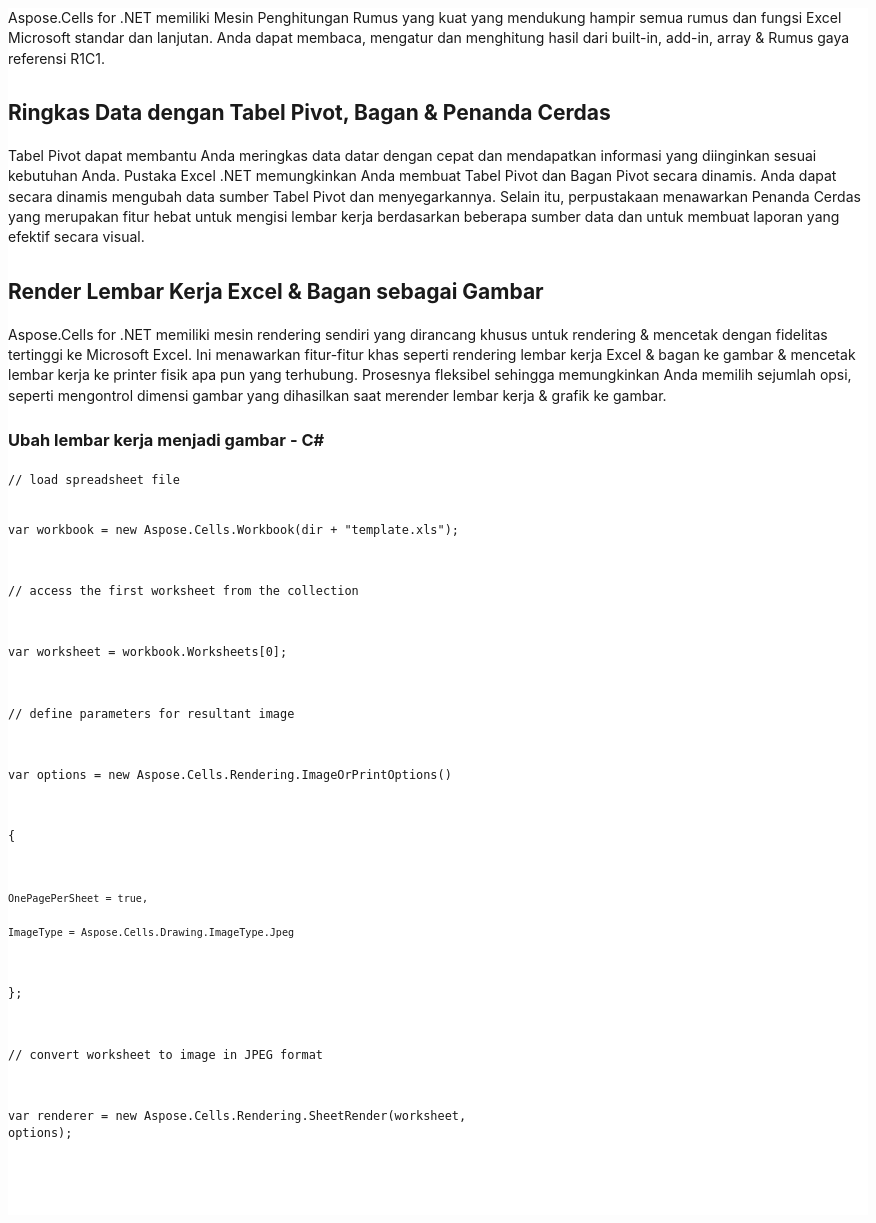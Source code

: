 Aspose.Cells for .NET memiliki Mesin Penghitungan Rumus yang kuat yang mendukung hampir semua rumus dan fungsi Excel Microsoft standar dan lanjutan. Anda dapat membaca, mengatur dan menghitung hasil dari built-in, add-in, array &amp; Rumus gaya referensi R1C1.
    </p>
   </div>
   <div class="col-lg-12">
    <h2 class="h2title">
 Ringkas Data dengan Tabel Pivot, Bagan &amp; Penanda Cerdas
    </h2>
    <p>
 Tabel Pivot dapat membantu Anda meringkas data datar dengan cepat dan mendapatkan informasi yang diinginkan sesuai kebutuhan Anda. Pustaka Excel .NET memungkinkan Anda membuat Tabel Pivot dan Bagan Pivot secara dinamis. Anda dapat secara dinamis mengubah data sumber Tabel Pivot dan menyegarkannya. Selain itu, perpustakaan menawarkan Penanda Cerdas yang merupakan fitur hebat untuk mengisi lembar kerja berdasarkan beberapa sumber data dan untuk membuat laporan yang efektif secara visual.
    </p>
   </div>
   <div class="col-lg-12">
    <h2 class="h2title">
 Render Lembar Kerja Excel &amp; Bagan sebagai Gambar
    </h2>
    <p>
Aspose.Cells for .NET memiliki mesin rendering sendiri yang dirancang khusus untuk rendering &amp; mencetak dengan fidelitas tertinggi ke Microsoft Excel. Ini menawarkan fitur-fitur khas seperti rendering lembar kerja Excel &amp; bagan ke gambar &amp; mencetak lembar kerja ke printer fisik apa pun yang terhubung. Prosesnya fleksibel sehingga memungkinkan Anda memilih sejumlah opsi, seperti mengontrol dimensi gambar yang dihasilkan saat merender lembar kerja &amp; grafik ke gambar.
    </p>
    <div class="codeblock" id="code">
     <h3>
 Ubah lembar kerja menjadi gambar - C#
     </h3>
     <pre><code class="cs">// load spreadsheet file

var workbook = new Aspose.Cells.Workbook(dir + "template.xls");

// access the first worksheet from the collection

var worksheet = workbook.Worksheets[0];

// define parameters for resultant image

var options = new Aspose.Cells.Rendering.ImageOrPrintOptions()

{

    OnePagePerSheet = true,

    ImageType = Aspose.Cells.Drawing.ImageType.Jpeg

};

// convert worksheet to image in JPEG format

var renderer = new Aspose.Cells.Rendering.SheetRender(worksheet, options);
